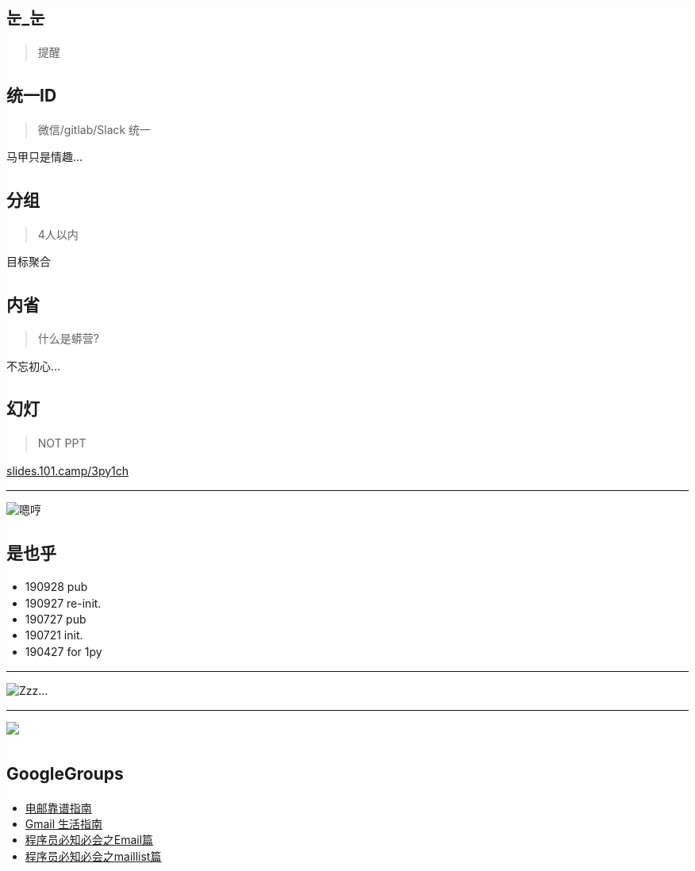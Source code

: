 
## 눈_눈
> 提醒

## 统一ID
> 微信/gitlab/Slack 统一

马甲只是情趣...

## 分组
> 4人以内

目标聚合

## 内省
> 什么是蟒营?

不忘初心...

## 幻灯
> NOT PPT

[slides.101.camp/3py1ch](http://slides.101.camp/3py1ch.html)


------

![嗯哼](https://ipic.zoomquiet.top/2019-09-08-theory101camp_v2.jpg)

## 是也乎


- 190928 pub
- 190927 re-init.
- 190727 pub
- 190721 init.
- 190427 for 1py


------

![Zzz...](http://openmindclub.zoomquiet.top/res/KEEP/kcn_sleep.png?imageView2/2/w/510)



-------

![](img/info_the-learning-pyramid.png)

## GoogleGroups

- [电邮靠谱指南](http://blog.zhgdg.org/2014-02/email-kaopulity-guider/)
- [Gmail 生活指南](http://blog.zhgdg.org/2014-02/livin-gmail-guider/)
- [程序员必知必会之Email篇](http://blog.csdn.net/lanphaday/article/details/850059)
- [程序员必知必会之maillist篇](http://blog.csdn.net/lanphaday/article/details/1669326)

